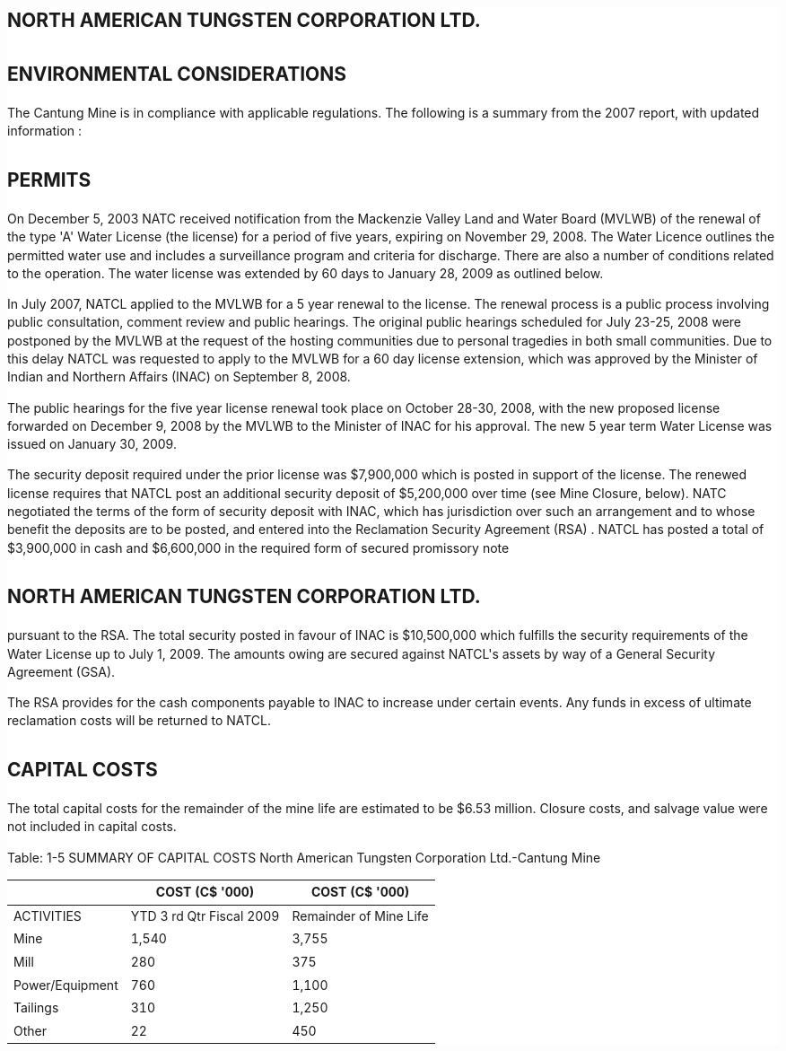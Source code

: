 ## NORTH AMERICAN TUNGSTEN CORPORATION LTD.

## ENVIRONMENTAL CONSIDERATIONS

The Cantung Mine is in compliance with applicable regulations. The following is a summary from the 2007 report, with updated information :

## PERMITS

On December 5, 2003 NATC received notification from the  Mackenzie  Valley Land and Water Board (MVLWB) of the renewal of the type 'A' Water License (the license) for a period of five years, expiring on November 29, 2008. The Water Licence outlines  the  permitted  water  use  and  includes  a  surveillance  program  and  criteria  for discharge.  There  are  also  a  number  of  conditions  related  to  the  operation.  The  water license was extended by 60 days to January 28, 2009 as outlined below.

In July 2007, NATCL applied to the MVLWB for a 5 year renewal to the license. The renewal process is a public process involving public consultation, comment review and public hearings. The original public hearings scheduled for July 23-25, 2008 were postponed  by  the  MVLWB  at  the  request  of  the  hosting  communities  due  to  personal tragedies in both small communities. Due to this delay NATCL was requested to apply to the  MVLWB for  a  60  day  license  extension,  which  was  approved  by  the  Minister  of Indian and Northern Affairs (INAC) on September 8, 2008.

The public hearings for the five year license renewal took place on October 28-30, 2008, with the new proposed license forwarded on December 9, 2008 by the MVLWB to the Minister of INAC for his approval. The new 5 year term Water License was issued on January 30, 2009.

The  security  deposit  required  under  the  prior  license  was  $7,900,000  which  is posted  in  support  of  the  license.  The  renewed  license  requires  that  NATCL  post  an additional security deposit of $5,200,000 over time (see Mine Closure, below).  NATC negotiated the terms of the form of security deposit with INAC, which has jurisdiction over such an arrangement and to whose benefit the deposits are to be posted, and entered into the Reclamation Security Agreement (RSA) . NATCL has posted a total of $3,900,000  in  cash  and  $6,600,000  in  the  required  form  of  secured  promissory  note

## NORTH AMERICAN TUNGSTEN CORPORATION LTD.

pursuant to the RSA. The total security posted in favour of INAC is $10,500,000 which fulfills the security requirements of the Water License up to July 1, 2009. The amounts owing  are  secured  against  NATCL's  assets  by  way  of  a  General  Security  Agreement (GSA).

The RSA provides for the cash components payable to INAC to increase under certain  events.    Any  funds  in  excess  of  ultimate  reclamation  costs  will  be  returned  to NATCL.

## CAPITAL COSTS

The total capital  costs  for  the  remainder  of  the  mine  life  are  estimated  to  be  $6.53 million.  Closure costs, and salvage value were not included in capital costs.

Table: 1-5    SUMMARY OF CAPITAL COSTS North American Tungsten Corporation Ltd.-Cantung Mine

|                 | COST (C$ '000)            | COST (C$ '000)         |
|-----------------|---------------------------|------------------------|
| ACTIVITIES      | YTD 3 rd  Qtr Fiscal 2009 | Remainder of Mine Life |
| Mine            | 1,540                     | 3,755                  |
| Mill            | 280                       | 375                    |
| Power/Equipment | 760                       | 1,100                  |
| Tailings        | 310                       | 1,250                  |
| Other           | 22                        | 450                    |